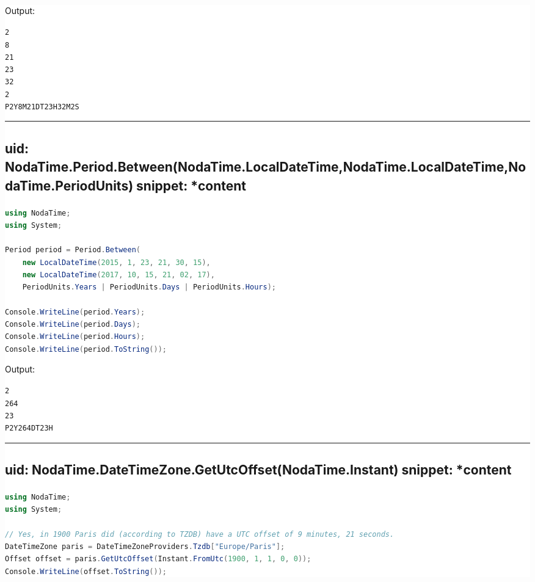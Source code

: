```csharp
```

Output:

```text
2
8
21
23
32
2
P2Y8M21DT23H32M2S

```

---
uid: NodaTime.Period.Between(NodaTime.LocalDateTime,NodaTime.LocalDateTime,NodaTime.PeriodUnits)
snippet: *content
---

```csharp
using NodaTime;
using System;

Period period = Period.Between(
    new LocalDateTime(2015, 1, 23, 21, 30, 15),
    new LocalDateTime(2017, 10, 15, 21, 02, 17),
    PeriodUnits.Years | PeriodUnits.Days | PeriodUnits.Hours);

Console.WriteLine(period.Years);
Console.WriteLine(period.Days);
Console.WriteLine(period.Hours);
Console.WriteLine(period.ToString());
```

Output:

```text
2
264
23
P2Y264DT23H

```

---
uid: NodaTime.DateTimeZone.GetUtcOffset(NodaTime.Instant)
snippet: *content
---

```csharp
using NodaTime;
using System;

// Yes, in 1900 Paris did (according to TZDB) have a UTC offset of 9 minutes, 21 seconds.
DateTimeZone paris = DateTimeZoneProviders.Tzdb["Europe/Paris"];
Offset offset = paris.GetUtcOffset(Instant.FromUtc(1900, 1, 1, 0, 0));
Console.WriteLine(offset.ToString());
```
